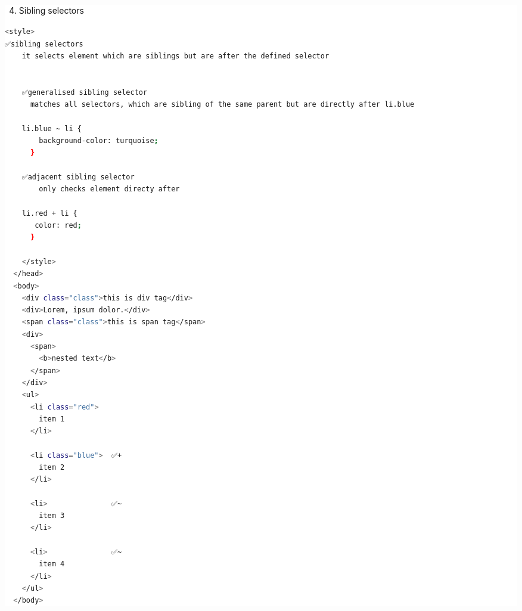 [](css/cssimage4.PNG)

4. Sibling selectors 
```bash
<style>
✅sibling selectors
    it selects element which are siblings but are after the defined selector 


    ✅generalised sibling selector
      matches all selectors, which are sibling of the same parent but are directly after li.blue 
    
    li.blue ~ li {
        background-color: turquoise; 
      }

    ✅adjacent sibling selector 
        only checks element directy after 

    li.red + li {
       color: red;
      }

    </style>
  </head>
  <body>
    <div class="class">this is div tag</div>
    <div>Lorem, ipsum dolor.</div>
    <span class="class">this is span tag</span>
    <div>
      <span>
        <b>nested text</b>
      </span>
    </div>
    <ul>
      <li class="red">
        item 1
      </li>

      <li class="blue">  ✅+
        item 2
      </li>

      <li>               ✅~
        item 3
      </li>

      <li>               ✅~
        item 4
      </li>
    </ul>
  </body>
```